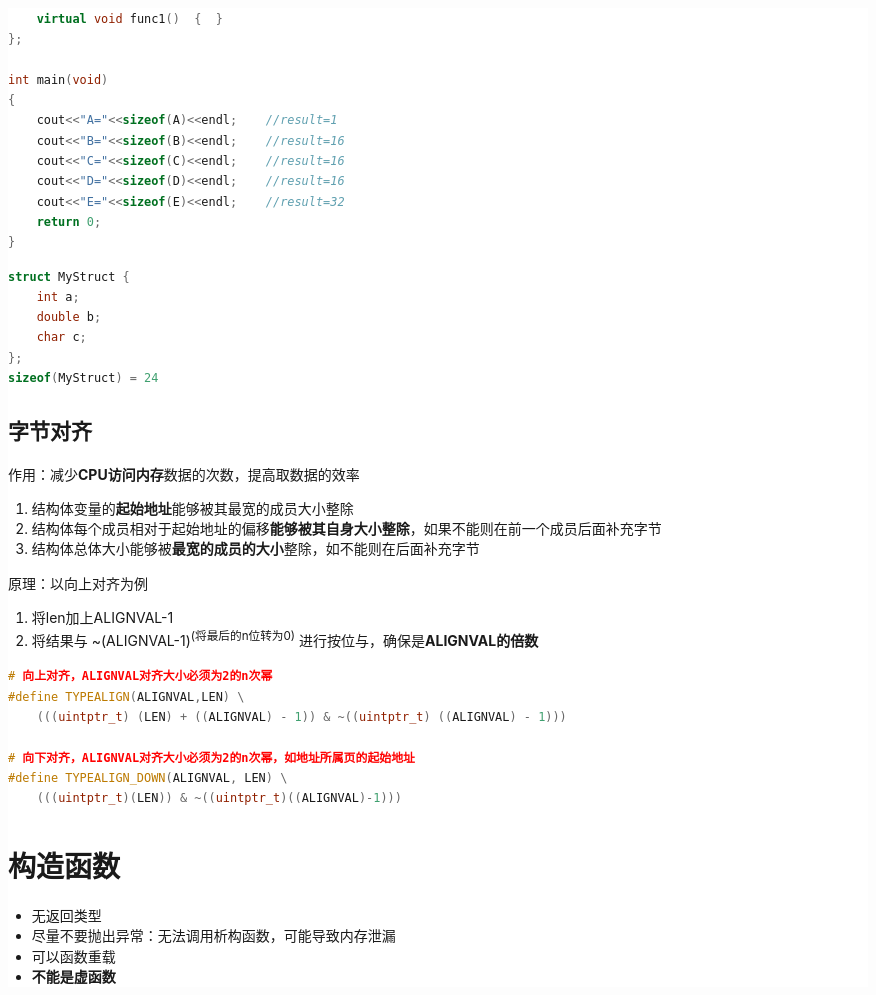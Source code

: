```c++
    virtual void func1()  {  } 
}; 
 
int main(void) 
{ 
    cout<<"A="<<sizeof(A)<<endl;    //result=1 
    cout<<"B="<<sizeof(B)<<endl;    //result=16   
    cout<<"C="<<sizeof(C)<<endl;    //result=16 
    cout<<"D="<<sizeof(D)<<endl;    //result=16 
    cout<<"E="<<sizeof(E)<<endl;    //result=32 
    return 0; 
}
```

```C++
struct MyStruct {
    int a;
    double b;
    char c;
};
sizeof(MyStruct) = 24
```

## 字节对齐

作用：减少**CPU访问内存**数据的次数，提高取数据的效率

1. 结构体变量的**起始地址**能够被其最宽的成员大小整除
2. 结构体每个成员相对于起始地址的偏移**能够被其自身大小整除**，如果不能则在前一个成员后面补充字节
3. 结构体总体大小能够被**最宽的成员的大小**整除，如不能则在后面补充字节

原理：以向上对齐为例

1. 将len加上ALIGNVAL-1
2. 将结果与 ~(ALIGNVAL-1)<sup>(将最后的n位转为0)</sup> 进行按位与，确保是**ALIGNVAL的倍数**

```C++
# 向上对齐，ALIGNVAL对齐大小必须为2的n次幂
#define TYPEALIGN(ALIGNVAL,LEN) \
	(((uintptr_t) (LEN) + ((ALIGNVAL) - 1)) & ~((uintptr_t) ((ALIGNVAL) - 1)))

# 向下对齐，ALIGNVAL对齐大小必须为2的n次幂，如地址所属页的起始地址
#define TYPEALIGN_DOWN(ALIGNVAL, LEN) \
	(((uintptr_t)(LEN)) & ~((uintptr_t)((ALIGNVAL)-1)))
```

# 构造函数

* 无返回类型
* 尽量不要抛出异常：无法调用析构函数，可能导致内存泄漏
* 可以函数重载
* **不能是虚函数**
